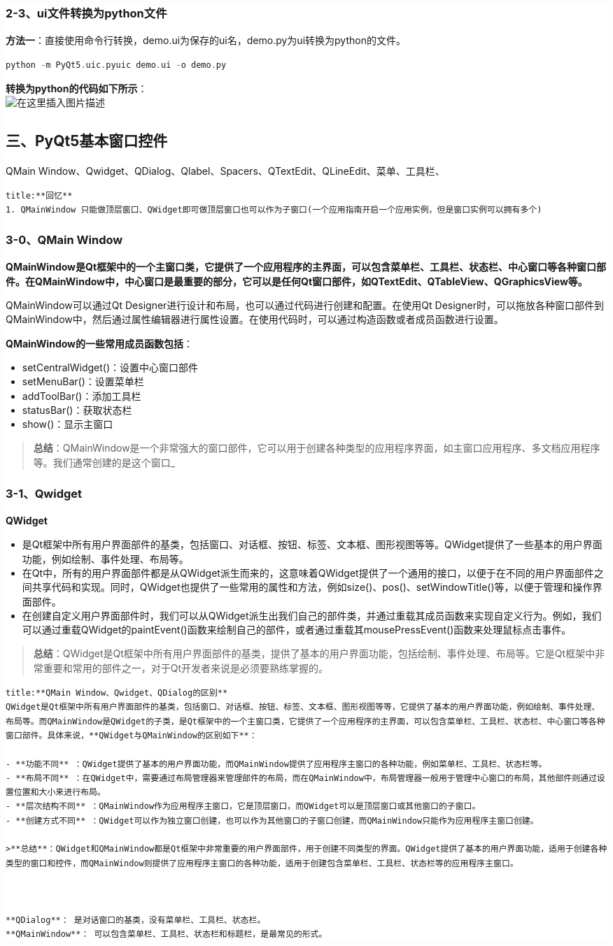 ### 2-3、ui文件转换为python文件

**方法一**：直接使用命令行转换，demo.ui为保存的ui名，demo.py为ui转换为python的文件。

```c
python -m PyQt5.uic.pyuic demo.ui -o demo.py
```

**转换为python的代码如下所示**：  
![在这里插入图片描述](https://i-blog.csdnimg.cn/blog_migrate/013147720959e9b05bfb7ba619955bb5.png)

## 三、PyQt5基本窗口控件
QMain Window、Qwidget、QDialog、Qlabel、Spacers、QTextEdit、QLineEdit、菜单、工具栏、

```ad-note
title:**回忆**
1. QMainWindow 只能做顶层窗口、QWidget即可做顶层窗口也可以作为子窗口(一个应用指南开启一个应用实例，但是窗口实例可以拥有多个)

```


### 3-0、QMain Window

**QMainWindow是Qt框架中的一个主窗口类，它提供了一个应用程序的主界面，可以包含菜单栏、工具栏、状态栏、中心窗口等各种窗口部件。在QMainWindow中，中心窗口是最重要的部分，它可以是任何Qt窗口部件，如QTextEdit、QTableView、QGraphicsView等。**

QMainWindow可以通过Qt Designer进行设计和布局，也可以通过代码进行创建和配置。在使用Qt Designer时，可以拖放各种窗口部件到QMainWindow中，然后通过属性编辑器进行属性设置。在使用代码时，可以通过构造函数或者成员函数进行设置。

**QMainWindow的一些常用成员函数包括**：

- setCentralWidget()：设置中心窗口部件
- setMenuBar()：设置菜单栏
- addToolBar()：添加工具栏
- statusBar()：获取状态栏
- show()：显示主窗口

>**总结**：QMainWindow是一个非常强大的窗口部件，它可以用于创建各种类型的应用程序界面，如主窗口应用程序、多文档应用程序等。我们通常创建的是这个窗口_

### 3-1、Qwidget

**QWidget**

- 是Qt框架中所有用户界面部件的基类，包括窗口、对话框、按钮、标签、文本框、图形视图等等。QWidget提供了一些基本的用户界面功能，例如绘制、事件处理、布局等。
- 在Qt中，所有的用户界面部件都是从QWidget派生而来的，这意味着QWidget提供了一个通用的接口，以便于在不同的用户界面部件之间共享代码和实现。同时，QWidget也提供了一些常用的属性和方法，例如size()、pos()、setWindowTitle()等，以便于管理和操作界面部件。
- 在创建自定义用户界面部件时，我们可以从QWidget派生出我们自己的部件类，并通过重载其成员函数来实现自定义行为。例如，我们可以通过重载QWidget的paintEvent()函数来绘制自己的部件，或者通过重载其mousePressEvent()函数来处理鼠标点击事件。

>**总结**：QWidget是Qt框架中所有用户界面部件的基类，提供了基本的用户界面功能，包括绘制、事件处理、布局等。它是Qt框架中非常重要和常用的部件之一，对于Qt开发者来说是必须要熟练掌握的。


```ad-question
title:**QMain Window、Qwidget、QDialog的区别**
QWidget是Qt框架中所有用户界面部件的基类，包括窗口、对话框、按钮、标签、文本框、图形视图等等，它提供了基本的用户界面功能，例如绘制、事件处理、布局等。而QMainWindow是QWidget的子类，是Qt框架中的一个主窗口类，它提供了一个应用程序的主界面，可以包含菜单栏、工具栏、状态栏、中心窗口等各种窗口部件。具体来说，**QWidget与QMainWindow的区别如下**：

- **功能不同** ：QWidget提供了基本的用户界面功能，而QMainWindow提供了应用程序主窗口的各种功能，例如菜单栏、工具栏、状态栏等。
- **布局不同** ：在QWidget中，需要通过布局管理器来管理部件的布局，而在QMainWindow中，布局管理器一般用于管理中心窗口的布局，其他部件则通过设置位置和大小来进行布局。
- **层次结构不同** ：QMainWindow作为应用程序主窗口，它是顶层窗口，而QWidget可以是顶层窗口或其他窗口的子窗口。
- **创建方式不同** ：QWidget可以作为独立窗口创建，也可以作为其他窗口的子窗口创建，而QMainWindow只能作为应用程序主窗口创建。

>**总结**：QWidget和QMainWindow都是Qt框架中非常重要的用户界面部件，用于创建不同类型的界面。QWidget提供了基本的用户界面功能，适用于创建各种类型的窗口和控件，而QMainWindow则提供了应用程序主窗口的各种功能，适用于创建包含菜单栏、工具栏、状态栏等的应用程序主窗口。



**QDialog**： 是对话窗口的基类，没有菜单栏、工具栏、状态栏。  
**QMainWindow**： 可以包含菜单栏、工具栏、状态栏和标题栏，是最常见的形式。  
```